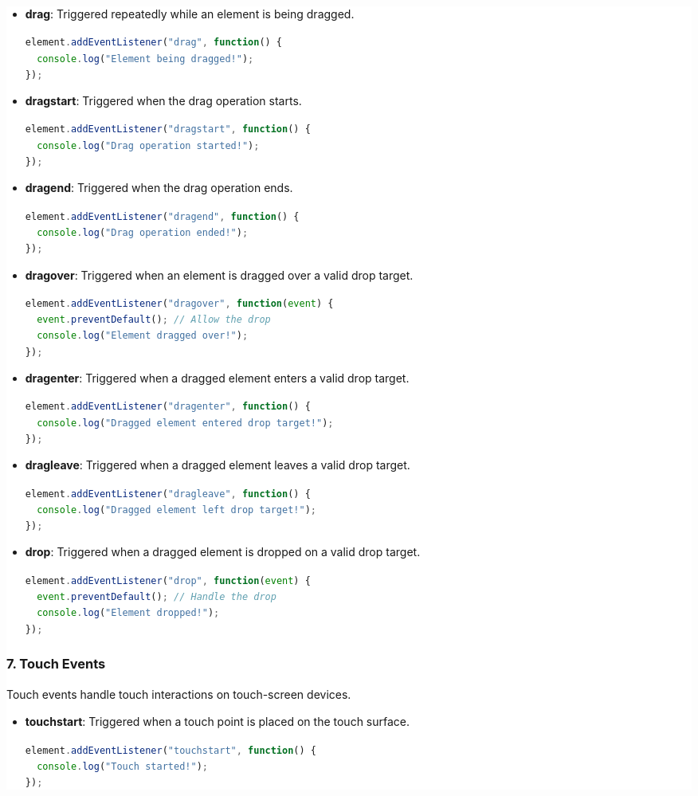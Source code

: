 - **drag**: Triggered repeatedly while an element is being dragged.
  ```javascript
  element.addEventListener("drag", function() {
    console.log("Element being dragged!");
  });
  ```

- **dragstart**: Triggered when the drag operation starts.
  ```javascript
  element.addEventListener("dragstart", function() {
    console.log("Drag operation started!");
  });
  ```

- **dragend**: Triggered when the drag operation ends.
  ```javascript
  element.addEventListener("dragend", function() {
    console.log("Drag operation ended!");
  });
  ```

- **dragover**: Triggered when an element is dragged over a valid drop target.
  ```javascript
  element.addEventListener("dragover", function(event) {
    event.preventDefault(); // Allow the drop
    console.log("Element dragged over!");
  });
  ```

- **dragenter**: Triggered when a dragged element enters a valid drop target.
  ```javascript
  element.addEventListener("dragenter", function() {
    console.log("Dragged element entered drop target!");
  });
  ```

- **dragleave**: Triggered when a dragged element leaves a valid drop target.
  ```javascript
  element.addEventListener("dragleave", function() {
    console.log("Dragged element left drop target!");
  });
  ```

- **drop**: Triggered when a dragged element is dropped on a valid drop target.
  ```javascript
  element.addEventListener("drop", function(event) {
    event.preventDefault(); // Handle the drop
    console.log("Element dropped!");
  });
  ```

### 7. **Touch Events**

Touch events handle touch interactions on touch-screen devices.

- **touchstart**: Triggered when a touch point is placed on the touch surface.
  ```javascript
  element.addEventListener("touchstart", function() {
    console.log("Touch started!");
  });
  ```
